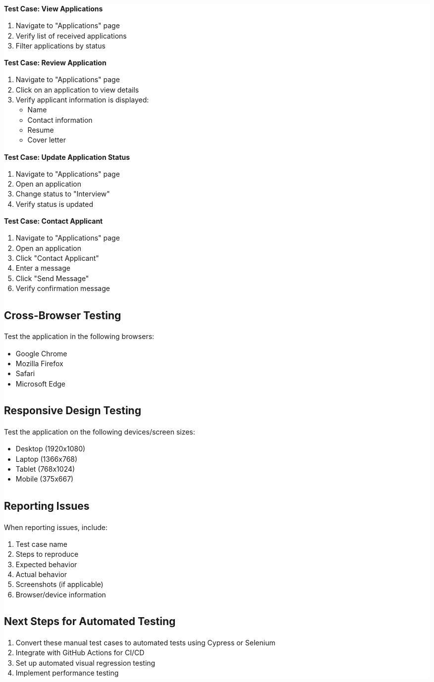 **Test Case: View Applications**
1. Navigate to "Applications" page
2. Verify list of received applications
3. Filter applications by status

**Test Case: Review Application**
1. Navigate to "Applications" page
2. Click on an application to view details
3. Verify applicant information is displayed:
   - Name
   - Contact information
   - Resume
   - Cover letter

**Test Case: Update Application Status**
1. Navigate to "Applications" page
2. Open an application
3. Change status to "Interview"
4. Verify status is updated

**Test Case: Contact Applicant**
1. Navigate to "Applications" page
2. Open an application
3. Click "Contact Applicant"
4. Enter a message
5. Click "Send Message"
6. Verify confirmation message

## Cross-Browser Testing

Test the application in the following browsers:
- Google Chrome
- Mozilla Firefox
- Safari
- Microsoft Edge

## Responsive Design Testing

Test the application on the following devices/screen sizes:
- Desktop (1920x1080)
- Laptop (1366x768)
- Tablet (768x1024)
- Mobile (375x667)

## Reporting Issues

When reporting issues, include:
1. Test case name
2. Steps to reproduce
3. Expected behavior
4. Actual behavior
5. Screenshots (if applicable)
6. Browser/device information

## Next Steps for Automated Testing

1. Convert these manual test cases to automated tests using Cypress or Selenium
2. Integrate with GitHub Actions for CI/CD
3. Set up automated visual regression testing
4. Implement performance testing
